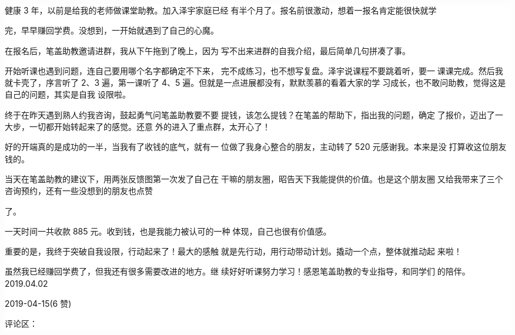 健康 3 年，以前是给我的老师做课堂助教。加入泽宇家庭已经 有半个月了。报名前很激动，想着一报名肯定能很快就学

完，早早赚回学费。没想到，一开始就遇到了自己的心魔。

在报名后，笔盖助教邀请进群，我从下午拖到了晚上，因为 写不出来进群的自我介绍，最后简单几句拼凑了事。

开始听课也遇到问题，连自己要用哪个名字都确定不下来， 完不成练习，也不想写复盘。泽宇说课程不要跳着听，要一 课课完成。然后我就卡壳了，序言听了 2、3 遍，第一课听了 4、5 遍。但就是一点进展都没有，默默羡慕的看着大家的学 习成长，也不敢问助教，觉得这是自己的问题，其实是自我 设限啦。

终于在昨天遇到熟人约我咨询，鼓起勇气问笔盖助教要不要 提钱，该怎么提钱？在笔盖的帮助下，指出我的问题，确定 了报价，迈出了一大步，一切都开始转起来了的感觉。还意 外的进入了重点群，太开心了！

好的开端真的是成功的一半，当我有了收钱的底气，就有一 位做了我身心整合的朋友，主动转了 520 元感谢我。本来是没 打算收这位朋友钱的。

当天在笔盖助教的建议下，用两张反馈图第一次发了自己在 干嘛的朋友圈，昭告天下我能提供的价值。也是这个朋友圈 又给我带来了三个咨询预约，还有一些没想到的朋友也点赞

了。

一天时间一共收款 885 元。收到钱，也是我能力被认可的一种 体现，自己也很有价值感。

重要的是，我终于突破自我设限，行动起来了！最大的感触 就是先行动，用行动带动计划。撬动一个点，整体就推动起 来啦！

虽然我已经赚回学费了，但我还有很多需要改进的地方。继 续好好听课努力学习！感恩笔盖助教的专业指导，和同学们 的陪伴。2019.04.02

2019-04-15(6 赞)

评论区：
